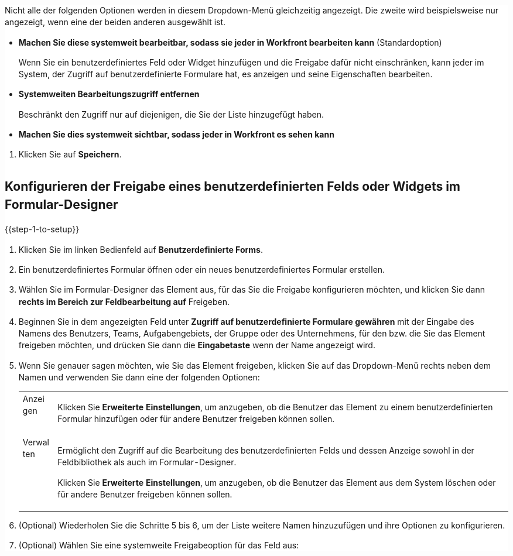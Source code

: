    Nicht alle der folgenden Optionen werden in diesem Dropdown-Menü gleichzeitig angezeigt. Die zweite wird beispielsweise nur angezeigt, wenn eine der beiden anderen ausgewählt ist.

   * **Machen Sie diese systemweit bearbeitbar, sodass sie jeder in Workfront bearbeiten kann** (Standardoption)

     Wenn Sie ein benutzerdefiniertes Feld oder Widget hinzufügen und die Freigabe dafür nicht einschränken, kann jeder im System, der Zugriff auf benutzerdefinierte Formulare hat, es anzeigen und seine Eigenschaften bearbeiten.

   * **Systemweiten Bearbeitungszugriff entfernen**

     Beschränkt den Zugriff nur auf diejenigen, die Sie der Liste hinzugefügt haben.

   * **Machen Sie dies systemweit sichtbar, sodass jeder in Workfront es sehen kann**

1. Klicken Sie auf **Speichern**.

## Konfigurieren der Freigabe eines benutzerdefinierten Felds oder Widgets im Formular-Designer

{{step-1-to-setup}}

1. Klicken Sie im linken Bedienfeld auf **Benutzerdefinierte Forms**.
1. Ein benutzerdefiniertes Formular öffnen oder ein neues benutzerdefiniertes Formular erstellen.
1. Wählen Sie im Formular-Designer das Element aus, für das Sie die Freigabe konfigurieren möchten, und klicken Sie dann **rechts im Bereich zur Feldbearbeitung auf** Freigeben.
1. Beginnen Sie in dem angezeigten Feld unter **Zugriff auf benutzerdefinierte Formulare gewähren** mit der Eingabe des Namens des Benutzers, Teams, Aufgabengebiets, der Gruppe oder des Unternehmens, für den bzw. die Sie das Element freigeben möchten, und drücken Sie dann die **Eingabetaste** wenn der Name angezeigt wird.
1. Wenn Sie genauer sagen möchten, wie Sie das Element freigeben, klicken Sie auf das Dropdown-Menü rechts neben dem Namen und verwenden Sie dann eine der folgenden Optionen:

   <table style="table-layout:auto"> 
    <col> 
    <col> 
      <tbody> 
       <tr> 
        <td role="rowheader">Anzeigen</td> 
        <td> <p>Klicken Sie <strong>Erweiterte Einstellungen</strong>, um anzugeben, ob die Benutzer das Element zu einem benutzerdefinierten Formular hinzufügen oder für andere Benutzer freigeben können sollen.</p> </td> 
       </tr> 
       <tr> 
        <td role="rowheader">Verwalten</td> 
        <td> <p>Ermöglicht den Zugriff auf die Bearbeitung des benutzerdefinierten Felds und dessen Anzeige sowohl in der Feldbibliothek als auch im Formular-Designer.</p> <p>Klicken Sie <strong>Erweiterte Einstellungen</strong>, um anzugeben, ob die Benutzer das Element aus dem System löschen oder für andere Benutzer freigeben können sollen.</p> </td> 
       </tr> 
     </tbody> 
    </table>

1. (Optional) Wiederholen Sie die Schritte 5 bis 6, um der Liste weitere Namen hinzuzufügen und ihre Optionen zu konfigurieren.
1. (Optional) Wählen Sie eine systemweite Freigabeoption für das Feld aus:
